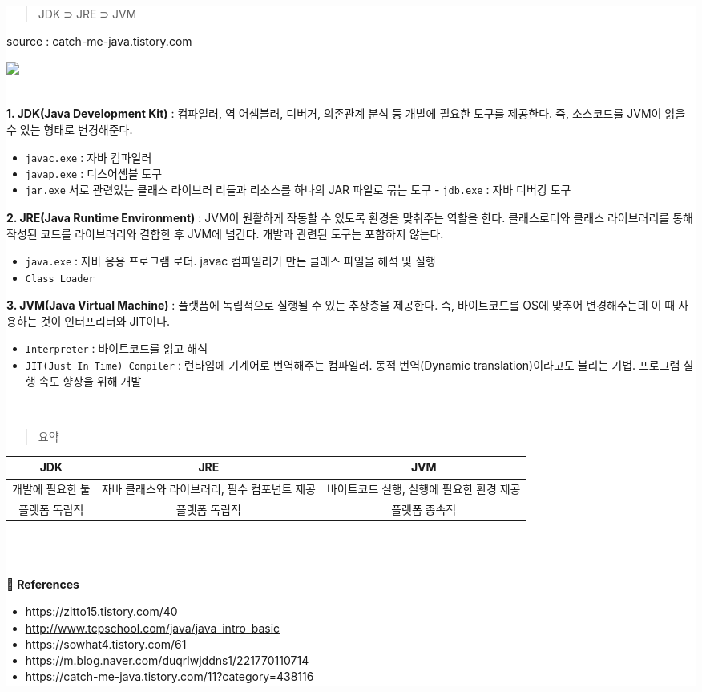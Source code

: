> JDK ⊃ JRE ⊃ JVM <br>

source : [catch-me-java.tistory.com](https://catch-me-java.tistory.com/11?category=438116)<br>

<img src="https://user-images.githubusercontent.com/62331803/103472667-42421f80-4dd3-11eb-8dbb-5f4ea412d06f.png" width="80%"><br>
<br>


**1. JDK(Java Development Kit)** : 컴파일러, 역 어셈블러, 디버거, 의존관계 분석 등 개발에 필요한 도구를 제공한다. 즉, 소스코드를 JVM이 읽을 수 있는 형태로 변경해준다. 
   - `javac.exe` : 자바 컴파일러
   - `javap.exe` : 디스어셈블 도구
   - `jar.exe` 서로 관련있는 클래스 라이브러 리들과 리소스를 하나의 JAR 파일로 묶는 도구
    - `jdb.exe` : 자바 디버깅 도구


**2. JRE(Java Runtime Environment)** : JVM이 원활하게 작동할 수 있도록 환경을 맞춰주는 역할을 한다. 클래스로더와 클래스 라이브러리를 통해 작성된 코드를 라이브러리와 결합한 후 JVM에 넘긴다. 개발과 관련된 도구는 포함하지 않는다.
   - `java.exe` : 자바 응용 프로그램 로더. javac 컴파일러가 만든 클래스 파일을 해석 및 실행
   - `Class Loader` 

**3. JVM(Java Virtual Machine)** : 플랫폼에 독립적으로 실행될 수 있는 추상층을 제공한다. 즉, 바이트코드를 OS에 맞추어 변경해주는데 이 때 사용하는 것이 인터프리터와 JIT이다.
   - `Interpreter` : 바이트코드를 읽고 해석
   - `JIT(Just In Time) Compiler` : 런타임에 기계어로 번역해주는 컴파일러. 동적 번역(Dynamic translation)이라고도 불리는 기법. 프로그램 실행 속도 향상을 위해 개발<br>
<br>



> 요약<br>

|JDK|JRE|JVM|
|:---:|:---:|:---:|
|개발에 필요한 툴|자바 클래스와 라이브러리, 필수 컴포넌트 제공|바이트코드 실행, 실행에 필요한 환경 제공|
|플랫폼 독립적|플랫폼 독립적|플랫폼 종속적|

<br><br>

:orange_book: **References**<br>

- https://zitto15.tistory.com/40
- http://www.tcpschool.com/java/java_intro_basic
- https://sowhat4.tistory.com/61
- https://m.blog.naver.com/duqrlwjddns1/221770110714
- https://catch-me-java.tistory.com/11?category=438116
